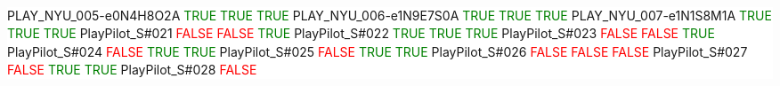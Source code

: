   </tr>
  <tr>
   <td style="text-align:left;"> PLAY_NYU_005-e0N4H8O2A </td>
   <td style="text-align:left;"> <span style="     color: green !important;">TRUE</span> </td>
   <td style="text-align:left;"> <span style="     color: green !important;">TRUE</span> </td>
   <td style="text-align:left;"> <span style="     color: green !important;">TRUE</span> </td>
  </tr>
  <tr>
   <td style="text-align:left;"> PLAY_NYU_006-e1N9E7S0A </td>
   <td style="text-align:left;"> <span style="     color: green !important;">TRUE</span> </td>
   <td style="text-align:left;"> <span style="     color: green !important;">TRUE</span> </td>
   <td style="text-align:left;"> <span style="     color: green !important;">TRUE</span> </td>
  </tr>
  <tr>
   <td style="text-align:left;"> PLAY_NYU_007-e1N1S8M1A </td>
   <td style="text-align:left;"> <span style="     color: green !important;">TRUE</span> </td>
   <td style="text-align:left;"> <span style="     color: green !important;">TRUE</span> </td>
   <td style="text-align:left;"> <span style="     color: green !important;">TRUE</span> </td>
  </tr>
  <tr>
   <td style="text-align:left;"> PlayPilot_S#021 </td>
   <td style="text-align:left;"> <span style="     color: red !important;">FALSE</span> </td>
   <td style="text-align:left;"> <span style="     color: red !important;">FALSE</span> </td>
   <td style="text-align:left;"> <span style="     color: green !important;">TRUE</span> </td>
  </tr>
  <tr>
   <td style="text-align:left;"> PlayPilot_S#022 </td>
   <td style="text-align:left;"> <span style="     color: green !important;">TRUE</span> </td>
   <td style="text-align:left;"> <span style="     color: green !important;">TRUE</span> </td>
   <td style="text-align:left;"> <span style="     color: green !important;">TRUE</span> </td>
  </tr>
  <tr>
   <td style="text-align:left;"> PlayPilot_S#023 </td>
   <td style="text-align:left;"> <span style="     color: red !important;">FALSE</span> </td>
   <td style="text-align:left;"> <span style="     color: red !important;">FALSE</span> </td>
   <td style="text-align:left;"> <span style="     color: green !important;">TRUE</span> </td>
  </tr>
  <tr>
   <td style="text-align:left;"> PlayPilot_S#024 </td>
   <td style="text-align:left;"> <span style="     color: red !important;">FALSE</span> </td>
   <td style="text-align:left;"> <span style="     color: green !important;">TRUE</span> </td>
   <td style="text-align:left;"> <span style="     color: green !important;">TRUE</span> </td>
  </tr>
  <tr>
   <td style="text-align:left;"> PlayPilot_S#025 </td>
   <td style="text-align:left;"> <span style="     color: red !important;">FALSE</span> </td>
   <td style="text-align:left;"> <span style="     color: green !important;">TRUE</span> </td>
   <td style="text-align:left;"> <span style="     color: green !important;">TRUE</span> </td>
  </tr>
  <tr>
   <td style="text-align:left;"> PlayPilot_S#026 </td>
   <td style="text-align:left;"> <span style="     color: red !important;">FALSE</span> </td>
   <td style="text-align:left;"> <span style="     color: red !important;">FALSE</span> </td>
   <td style="text-align:left;"> <span style="     color: red !important;">FALSE</span> </td>
  </tr>
  <tr>
   <td style="text-align:left;"> PlayPilot_S#027 </td>
   <td style="text-align:left;"> <span style="     color: red !important;">FALSE</span> </td>
   <td style="text-align:left;"> <span style="     color: green !important;">TRUE</span> </td>
   <td style="text-align:left;"> <span style="     color: green !important;">TRUE</span> </td>
  </tr>
  <tr>
   <td style="text-align:left;"> PlayPilot_S#028 </td>
   <td style="text-align:left;"> <span style="     color: red !important;">FALSE</span> </td>